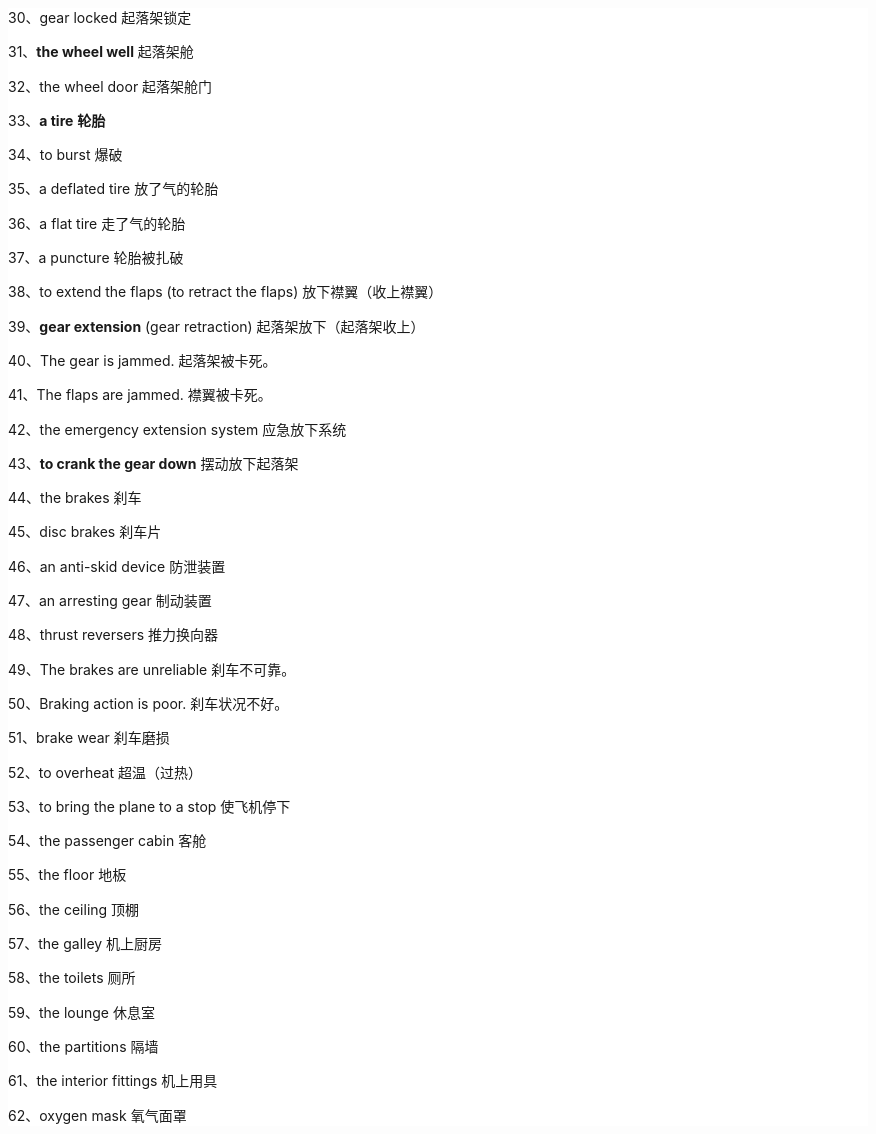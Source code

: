 30、gear locked 起落架锁定

31、**the wheel well** 起落架舱

32、the wheel door 起落架舱门

33、**a tire** **轮胎** 

34、to burst 爆破

35、a deflated tire 放了气的轮胎

36、a flat tire 走了气的轮胎

37、a puncture 轮胎被扎破

38、to extend the flaps (to retract the flaps) 放下襟翼（收上襟翼）

39、**gear extension** (gear retraction) 起落架放下（起落架收上）

40、The gear is jammed. 起落架被卡死。

41、The flaps are jammed. 襟翼被卡死。

42、the emergency extension system 应急放下系统

43、**to crank the gear down** 摆动放下起落架

44、the brakes 刹车

45、disc brakes 刹车片

46、an anti-skid device 防泄装置

47、an arresting gear 制动装置

48、thrust reversers 推力换向器

49、The brakes are unreliable 刹车不可靠。

50、Braking action is poor. 刹车状况不好。

51、brake wear 刹车磨损

52、to overheat 超温（过热）

53、to bring the plane to a stop 使飞机停下

54、the passenger cabin 客舱

55、the floor 地板

56、the ceiling 顶棚

57、the galley 机上厨房

58、the toilets 厕所

59、the lounge 休息室

60、the partitions 隔墙

61、the interior fittings 机上用具

62、oxygen mask 氧气面罩
